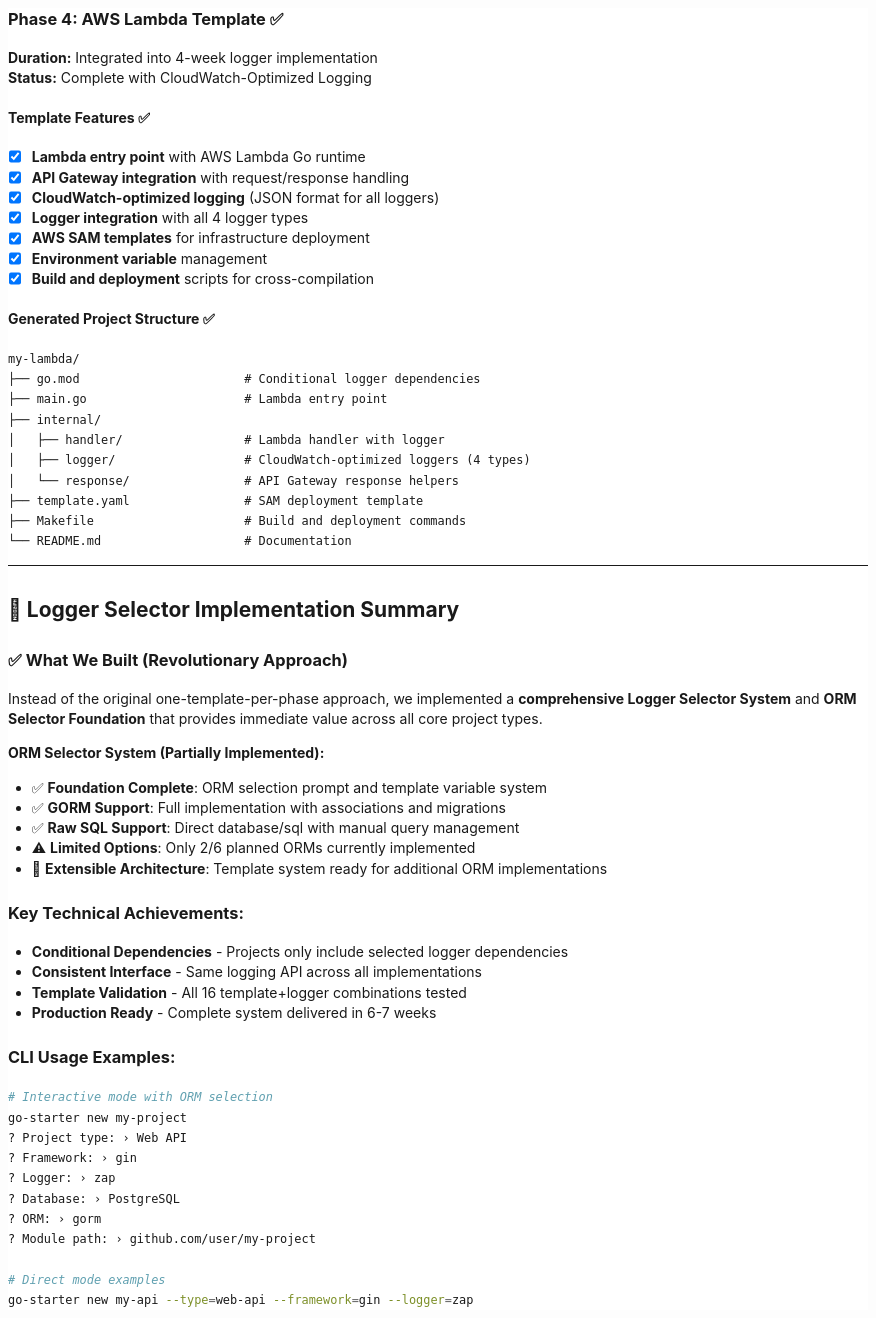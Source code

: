 ### Phase 4: AWS Lambda Template ✅
**Duration:** Integrated into 4-week logger implementation  
**Status:** Complete with CloudWatch-Optimized Logging

#### Template Features ✅
- [x] **Lambda entry point** with AWS Lambda Go runtime
- [x] **API Gateway integration** with request/response handling
- [x] **CloudWatch-optimized logging** (JSON format for all loggers)
- [x] **Logger integration** with all 4 logger types
- [x] **AWS SAM templates** for infrastructure deployment
- [x] **Environment variable** management
- [x] **Build and deployment** scripts for cross-compilation

#### Generated Project Structure ✅
```
my-lambda/
├── go.mod                       # Conditional logger dependencies
├── main.go                      # Lambda entry point
├── internal/
│   ├── handler/                 # Lambda handler with logger
│   ├── logger/                  # CloudWatch-optimized loggers (4 types)
│   └── response/                # API Gateway response helpers
├── template.yaml                # SAM deployment template
├── Makefile                     # Build and deployment commands
└── README.md                    # Documentation
```

---

## 🚀 Logger Selector Implementation Summary

### ✅ What We Built (Revolutionary Approach)

Instead of the original one-template-per-phase approach, we implemented a **comprehensive Logger Selector System** and **ORM Selector Foundation** that provides immediate value across all core project types.

**ORM Selector System (Partially Implemented):**
- ✅ **Foundation Complete**: ORM selection prompt and template variable system
- ✅ **GORM Support**: Full implementation with associations and migrations
- ✅ **Raw SQL Support**: Direct database/sql with manual query management
- ⚠️ **Limited Options**: Only 2/6 planned ORMs currently implemented
- 🎯 **Extensible Architecture**: Template system ready for additional ORM implementations

### Key Technical Achievements:
- **Conditional Dependencies** - Projects only include selected logger dependencies
- **Consistent Interface** - Same logging API across all implementations  
- **Template Validation** - All 16 template+logger combinations tested
- **Production Ready** - Complete system delivered in 6-7 weeks

### CLI Usage Examples:
```bash
# Interactive mode with ORM selection
go-starter new my-project
? Project type: › Web API
? Framework: › gin  
? Logger: › zap
? Database: › PostgreSQL
? ORM: › gorm
? Module path: › github.com/user/my-project

# Direct mode examples
go-starter new my-api --type=web-api --framework=gin --logger=zap
```
